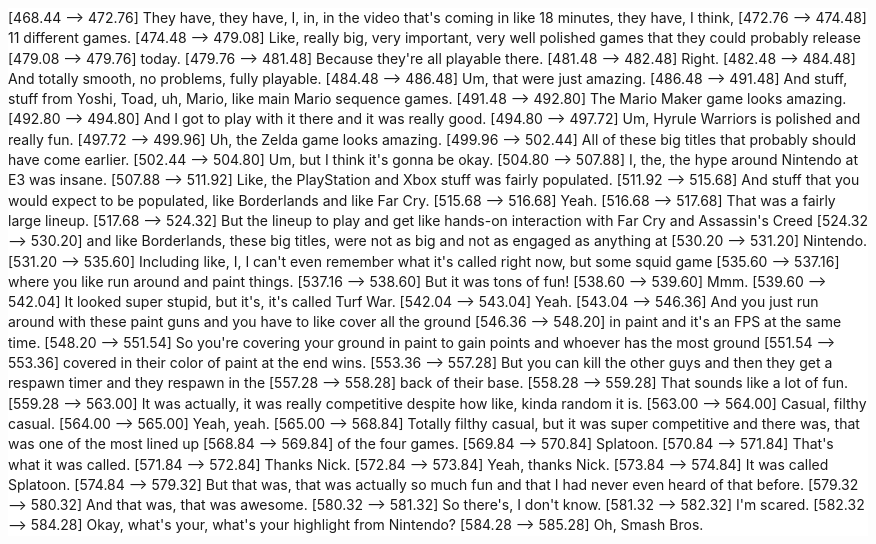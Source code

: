 [468.44 --> 472.76]  They have, they have, I, in, in the video that's coming in like 18 minutes, they have, I think,
[472.76 --> 474.48]  11 different games.
[474.48 --> 479.08]  Like, really big, very important, very well polished games that they could probably release
[479.08 --> 479.76]  today.
[479.76 --> 481.48]  Because they're all playable there.
[481.48 --> 482.48]  Right.
[482.48 --> 484.48]  And totally smooth, no problems, fully playable.
[484.48 --> 486.48]  Um, that were just amazing.
[486.48 --> 491.48]  And stuff, stuff from Yoshi, Toad, uh, Mario, like main Mario sequence games.
[491.48 --> 492.80]  The Mario Maker game looks amazing.
[492.80 --> 494.80]  And I got to play with it there and it was really good.
[494.80 --> 497.72]  Um, Hyrule Warriors is polished and really fun.
[497.72 --> 499.96]  Uh, the Zelda game looks amazing.
[499.96 --> 502.44]  All of these big titles that probably should have come earlier.
[502.44 --> 504.80]  Um, but I think it's gonna be okay.
[504.80 --> 507.88]  I, the, the hype around Nintendo at E3 was insane.
[507.88 --> 511.92]  Like, the PlayStation and Xbox stuff was fairly populated.
[511.92 --> 515.68]  And stuff that you would expect to be populated, like Borderlands and like Far Cry.
[515.68 --> 516.68]  Yeah.
[516.68 --> 517.68]  That was a fairly large lineup.
[517.68 --> 524.32]  But the lineup to play and get like hands-on interaction with Far Cry and Assassin's Creed
[524.32 --> 530.20]  and like Borderlands, these big titles, were not as big and not as engaged as anything at
[530.20 --> 531.20]  Nintendo.
[531.20 --> 535.60]  Including like, I, I can't even remember what it's called right now, but some squid game
[535.60 --> 537.16]  where you like run around and paint things.
[537.16 --> 538.60]  But it was tons of fun!
[538.60 --> 539.60]  Mmm.
[539.60 --> 542.04]  It looked super stupid, but it's, it's called Turf War.
[542.04 --> 543.04]  Yeah.
[543.04 --> 546.36]  And you just run around with these paint guns and you have to like cover all the ground
[546.36 --> 548.20]  in paint and it's an FPS at the same time.
[548.20 --> 551.54]  So you're covering your ground in paint to gain points and whoever has the most ground
[551.54 --> 553.36]  covered in their color of paint at the end wins.
[553.36 --> 557.28]  But you can kill the other guys and then they get a respawn timer and they respawn in the
[557.28 --> 558.28]  back of their base.
[558.28 --> 559.28]  That sounds like a lot of fun.
[559.28 --> 563.00]  It was actually, it was really competitive despite how like, kinda random it is.
[563.00 --> 564.00]  Casual, filthy casual.
[564.00 --> 565.00]  Yeah, yeah.
[565.00 --> 568.84]  Totally filthy casual, but it was super competitive and there was, that was one of the most lined up
[568.84 --> 569.84]  of the four games.
[569.84 --> 570.84]  Splatoon.
[570.84 --> 571.84]  That's what it was called.
[571.84 --> 572.84]  Thanks Nick.
[572.84 --> 573.84]  Yeah, thanks Nick.
[573.84 --> 574.84]  It was called Splatoon.
[574.84 --> 579.32]  But that was, that was actually so much fun and that I had never even heard of that before.
[579.32 --> 580.32]  And that was, that was awesome.
[580.32 --> 581.32]  So there's, I don't know.
[581.32 --> 582.32]  I'm scared.
[582.32 --> 584.28]  Okay, what's your, what's your highlight from Nintendo?
[584.28 --> 585.28]  Oh, Smash Bros.